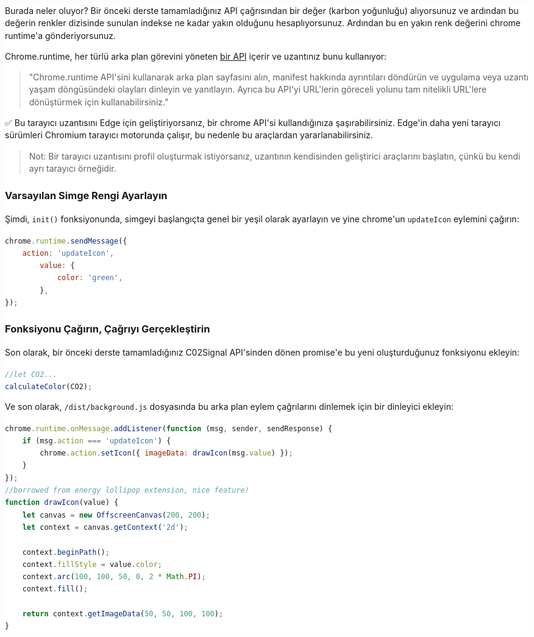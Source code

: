 Burada neler oluyor? Bir önceki derste tamamladığınız API çağrısından bir değer (karbon yoğunluğu) alıyorsunuz ve ardından bu değerin renkler dizisinde sunulan indekse ne kadar yakın olduğunu hesaplıyorsunuz. Ardından bu en yakın renk değerini chrome runtime'a gönderiyorsunuz.

Chrome.runtime, her türlü arka plan görevini yöneten [bir API](https://developer.chrome.com/extensions/runtime) içerir ve uzantınız bunu kullanıyor:

> "Chrome.runtime API'sini kullanarak arka plan sayfasını alın, manifest hakkında ayrıntıları döndürün ve uygulama veya uzantı yaşam döngüsündeki olayları dinleyin ve yanıtlayın. Ayrıca bu API'yi URL'lerin göreceli yolunu tam nitelikli URL'lere dönüştürmek için kullanabilirsiniz."

✅ Bu tarayıcı uzantısını Edge için geliştiriyorsanız, bir chrome API'si kullandığınıza şaşırabilirsiniz. Edge'in daha yeni tarayıcı sürümleri Chromium tarayıcı motorunda çalışır, bu nedenle bu araçlardan yararlanabilirsiniz.

> Not: Bir tarayıcı uzantısını profil oluşturmak istiyorsanız, uzantının kendisinden geliştirici araçlarını başlatın, çünkü bu kendi ayrı tarayıcı örneğidir.

### Varsayılan Simge Rengi Ayarlayın

Şimdi, `init()` fonksiyonunda, simgeyi başlangıçta genel bir yeşil olarak ayarlayın ve yine chrome'un `updateIcon` eylemini çağırın:

```JavaScript
chrome.runtime.sendMessage({
	action: 'updateIcon',
		value: {
			color: 'green',
		},
});
```
### Fonksiyonu Çağırın, Çağrıyı Gerçekleştirin

Son olarak, bir önceki derste tamamladığınız C02Signal API'sinden dönen promise'e bu yeni oluşturduğunuz fonksiyonu ekleyin:

```JavaScript
//let CO2...
calculateColor(CO2);
```

Ve son olarak, `/dist/background.js` dosyasında bu arka plan eylem çağrılarını dinlemek için bir dinleyici ekleyin:

```JavaScript
chrome.runtime.onMessage.addListener(function (msg, sender, sendResponse) {
	if (msg.action === 'updateIcon') {
		chrome.action.setIcon({ imageData: drawIcon(msg.value) });
	}
});
//borrowed from energy lollipop extension, nice feature!
function drawIcon(value) {
	let canvas = new OffscreenCanvas(200, 200);
	let context = canvas.getContext('2d');

	context.beginPath();
	context.fillStyle = value.color;
	context.arc(100, 100, 50, 0, 2 * Math.PI);
	context.fill();

	return context.getImageData(50, 50, 100, 100);
}
```
